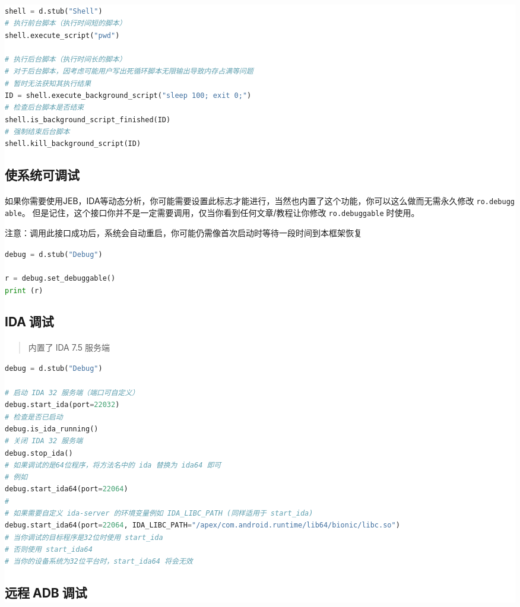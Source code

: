 ```python
shell = d.stub("Shell")
# 执行前台脚本（执行时间短的脚本）
shell.execute_script("pwd")

# 执行后台脚本（执行时间长的脚本）
# 对于后台脚本，因考虑可能用户写出死循环脚本无限输出导致内存占满等问题
# 暂时无法获知其执行结果
ID = shell.execute_background_script("sleep 100; exit 0;")
# 检查后台脚本是否结束
shell.is_background_script_finished(ID)
# 强制结束后台脚本
shell.kill_background_script(ID)
```

## 使系统可调试

如果你需要使用JEB，IDA等动态分析，你可能需要设置此标志才能进行，当然也内置了这个功能，你可以这么做而无需永久修改 `ro.debuggable`。
但是记住，这个接口你并不是一定需要调用，仅当你看到任何文章/教程让你修改 `ro.debuggable` 时使用。

注意：调用此接口成功后，系统会自动重启，你可能仍需像首次启动时等待一段时间到本框架恢复

```python
debug = d.stub("Debug")

r = debug.set_debuggable()
print (r)
```

## IDA 调试

> 内置了 IDA 7.5 服务端

```python
debug = d.stub("Debug")

# 启动 IDA 32 服务端（端口可自定义）
debug.start_ida(port=22032)
# 检查是否已启动
debug.is_ida_running()
# 关闭 IDA 32 服务端
debug.stop_ida()
# 如果调试的是64位程序，将方法名中的 ida 替换为 ida64 即可
# 例如
debug.start_ida64(port=22064)
#
# 如果需要自定义 ida-server 的环境变量例如 IDA_LIBC_PATH (同样适用于 start_ida)
debug.start_ida64(port=22064, IDA_LIBC_PATH="/apex/com.android.runtime/lib64/bionic/libc.so")
# 当你调试的目标程序是32位时使用 start_ida
# 否则使用 start_ida64
# 当你的设备系统为32位平台时，start_ida64 将会无效
```

## 远程 ADB 调试
